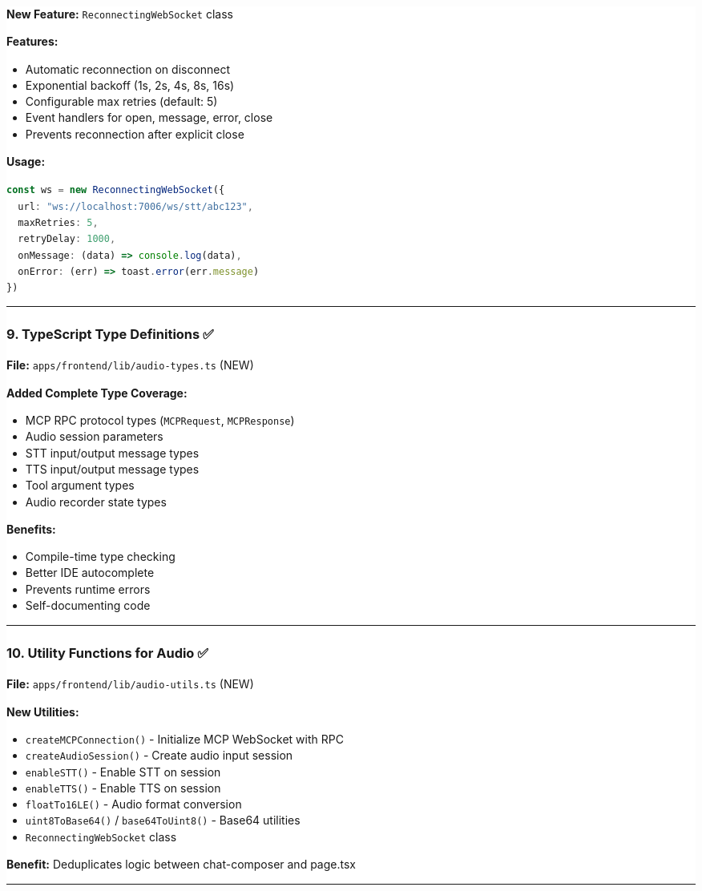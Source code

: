 **New Feature:** `ReconnectingWebSocket` class

**Features:**
- Automatic reconnection on disconnect
- Exponential backoff (1s, 2s, 4s, 8s, 16s)
- Configurable max retries (default: 5)
- Event handlers for open, message, error, close
- Prevents reconnection after explicit close

**Usage:**
```typescript
const ws = new ReconnectingWebSocket({
  url: "ws://localhost:7006/ws/stt/abc123",
  maxRetries: 5,
  retryDelay: 1000,
  onMessage: (data) => console.log(data),
  onError: (err) => toast.error(err.message)
})
```

---

### 9. TypeScript Type Definitions ✅
**File:** `apps/frontend/lib/audio-types.ts` (NEW)

**Added Complete Type Coverage:**
- MCP RPC protocol types (`MCPRequest`, `MCPResponse`)
- Audio session parameters
- STT input/output message types
- TTS input/output message types
- Tool argument types
- Audio recorder state types

**Benefits:**
- Compile-time type checking
- Better IDE autocomplete
- Prevents runtime errors
- Self-documenting code

---

### 10. Utility Functions for Audio ✅
**File:** `apps/frontend/lib/audio-utils.ts` (NEW)

**New Utilities:**
- `createMCPConnection()` - Initialize MCP WebSocket with RPC
- `createAudioSession()` - Create audio input session
- `enableSTT()` - Enable STT on session
- `enableTTS()` - Enable TTS on session
- `floatTo16LE()` - Audio format conversion
- `uint8ToBase64()` / `base64ToUint8()` - Base64 utilities
- `ReconnectingWebSocket` class

**Benefit:** Deduplicates logic between chat-composer and page.tsx

---